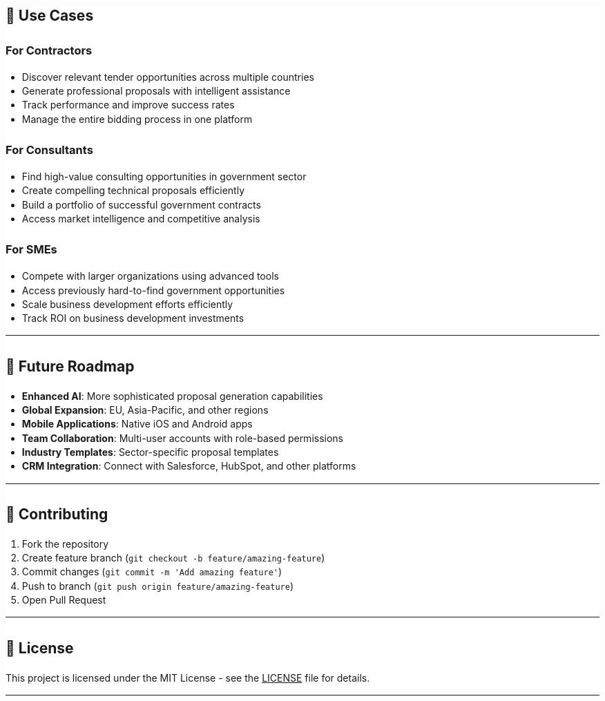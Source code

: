 
## 🎯 **Use Cases**

### For Contractors

- Discover relevant tender opportunities across multiple countries
- Generate professional proposals with intelligent assistance
- Track performance and improve success rates
- Manage the entire bidding process in one platform

### For Consultants

- Find high-value consulting opportunities in government sector
- Create compelling technical proposals efficiently
- Build a portfolio of successful government contracts
- Access market intelligence and competitive analysis

### For SMEs

- Compete with larger organizations using advanced tools
- Access previously hard-to-find government opportunities
- Scale business development efforts efficiently
- Track ROI on business development investments

---

## 🔮 **Future Roadmap**

- **Enhanced AI**: More sophisticated proposal generation capabilities
- **Global Expansion**: EU, Asia-Pacific, and other regions
- **Mobile Applications**: Native iOS and Android apps
- **Team Collaboration**: Multi-user accounts with role-based permissions
- **Industry Templates**: Sector-specific proposal templates
- **CRM Integration**: Connect with Salesforce, HubSpot, and other platforms

---

## 🤝 **Contributing**

1. Fork the repository
2. Create feature branch (`git checkout -b feature/amazing-feature`)
3. Commit changes (`git commit -m 'Add amazing feature'`)
4. Push to branch (`git push origin feature/amazing-feature`)
5. Open Pull Request

---

## 📄 **License**

This project is licensed under the MIT License - see the [LICENSE](LICENSE) file for details.

---
